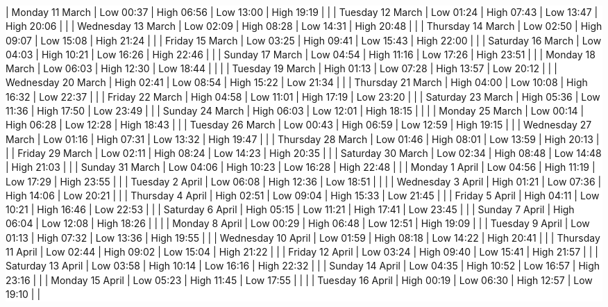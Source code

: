 | Monday 11 March | Low 00:37 | High 06:56 | Low 13:00 | High 19:19 |  |
| Tuesday 12 March | Low 01:24 | High 07:43 | Low 13:47 | High 20:06 |  |
| Wednesday 13 March | Low 02:09 | High 08:28 | Low 14:31 | High 20:48 |  |
| Thursday 14 March | Low 02:50 | High 09:07 | Low 15:08 | High 21:24 |  |
| Friday 15 March | Low 03:25 | High 09:41 | Low 15:43 | High 22:00 |  |
| Saturday 16 March | Low 04:03 | High 10:21 | Low 16:26 | High 22:46 |  |
| Sunday 17 March | Low 04:54 | High 11:16 | Low 17:26 | High 23:51 |  |
| Monday 18 March | Low 06:03 | High 12:30 | Low 18:44 |  |  |
| Tuesday 19 March | High 01:13 | Low 07:28 | High 13:57 | Low 20:12 |  |
| Wednesday 20 March | High 02:41 | Low 08:54 | High 15:22 | Low 21:34 |  |
| Thursday 21 March | High 04:00 | Low 10:08 | High 16:32 | Low 22:37 |  |
| Friday 22 March | High 04:58 | Low 11:01 | High 17:19 | Low 23:20 |  |
| Saturday 23 March | High 05:36 | Low 11:36 | High 17:50 | Low 23:49 |  |
| Sunday 24 March | High 06:03 | Low 12:01 | High 18:15 |  |  |
| Monday 25 March | Low 00:14 | High 06:28 | Low 12:28 | High 18:43 |  |
| Tuesday 26 March | Low 00:43 | High 06:59 | Low 12:59 | High 19:15 |  |
| Wednesday 27 March | Low 01:16 | High 07:31 | Low 13:32 | High 19:47 |  |
| Thursday 28 March | Low 01:46 | High 08:01 | Low 13:59 | High 20:13 |  |
| Friday 29 March | Low 02:11 | High 08:24 | Low 14:23 | High 20:35 |  |
| Saturday 30 March | Low 02:34 | High 08:48 | Low 14:48 | High 21:03 |  |
| Sunday 31 March | Low 04:06 | High 10:23 | Low 16:28 | High 22:48 |  |
| Monday 1 April | Low 04:56 | High 11:19 | Low 17:29 | High 23:55 |  |
| Tuesday 2 April | Low 06:08 | High 12:36 | Low 18:51 |  |  |
| Wednesday 3 April | High 01:21 | Low 07:36 | High 14:06 | Low 20:21 |  |
| Thursday 4 April | High 02:51 | Low 09:04 | High 15:33 | Low 21:45 |  |
| Friday 5 April | High 04:11 | Low 10:21 | High 16:46 | Low 22:53 |  |
| Saturday 6 April | High 05:15 | Low 11:21 | High 17:41 | Low 23:45 |  |
| Sunday 7 April | High 06:04 | Low 12:08 | High 18:26 |  |  |
| Monday 8 April | Low 00:29 | High 06:48 | Low 12:51 | High 19:09 |  |
| Tuesday 9 April | Low 01:13 | High 07:32 | Low 13:36 | High 19:55 |  |
| Wednesday 10 April | Low 01:59 | High 08:18 | Low 14:22 | High 20:41 |  |
| Thursday 11 April | Low 02:44 | High 09:02 | Low 15:04 | High 21:22 |  |
| Friday 12 April | Low 03:24 | High 09:40 | Low 15:41 | High 21:57 |  |
| Saturday 13 April | Low 03:58 | High 10:14 | Low 16:16 | High 22:32 |  |
| Sunday 14 April | Low 04:35 | High 10:52 | Low 16:57 | High 23:16 |  |
| Monday 15 April | Low 05:23 | High 11:45 | Low 17:55 |  |  |
| Tuesday 16 April | High 00:19 | Low 06:30 | High 12:57 | Low 19:10 |  |